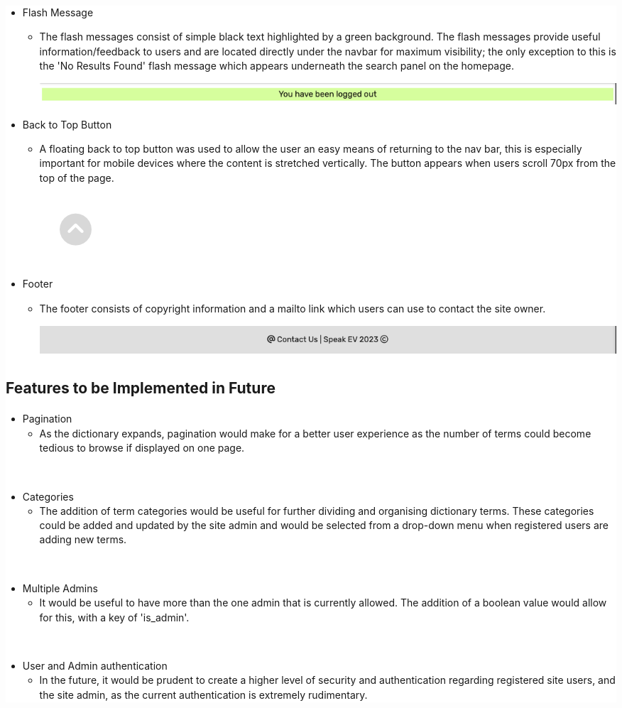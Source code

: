 * Flash Message

  * The flash messages consist of simple black text highlighted by a green background. The flash messages provide useful information/feedback to users and are located directly under the navbar for maximum visibility; the only exception to this is the 'No Results Found' flash message which appears underneath the search panel on the homepage.

    ![Footer](/readme-files/images/feature-flash-msg.png)

* Back to Top Button

  * A floating back to top button was used to allow the user an easy means of returning to the nav bar, this is especially important for mobile devices where the content is stretched vertically. The button appears when users scroll 70px from the top of the page.

    ![Back-to-Top Btn](/readme-files/images/feature-back-to-top-btn.png)

* Footer

  * The footer consists of copyright information and a mailto link which users can use to contact the site owner.

    ![Footer](/readme-files/images/feature-footer.png)


## Features to be Implemented in Future

* Pagination
  * As the dictionary expands, pagination would make for a better user experience as the number of terms could become tedious to browse if displayed on one page.

&nbsp;

* Categories
  * The addition of term categories would be useful for further dividing and organising dictionary terms. These categories could be added and updated by the site admin and would be selected from a drop-down menu when registered users are adding new terms.

&nbsp;

* Multiple Admins
  * It would be useful to have more than the one admin that is currently allowed. The addition of a boolean value would allow for this, with a key of 'is_admin'.

&nbsp;

* User and Admin authentication
  * In the future, it would be prudent to create a higher level of security and authentication regarding registered site users, and the site admin, as the current authentication is extremely rudimentary.
